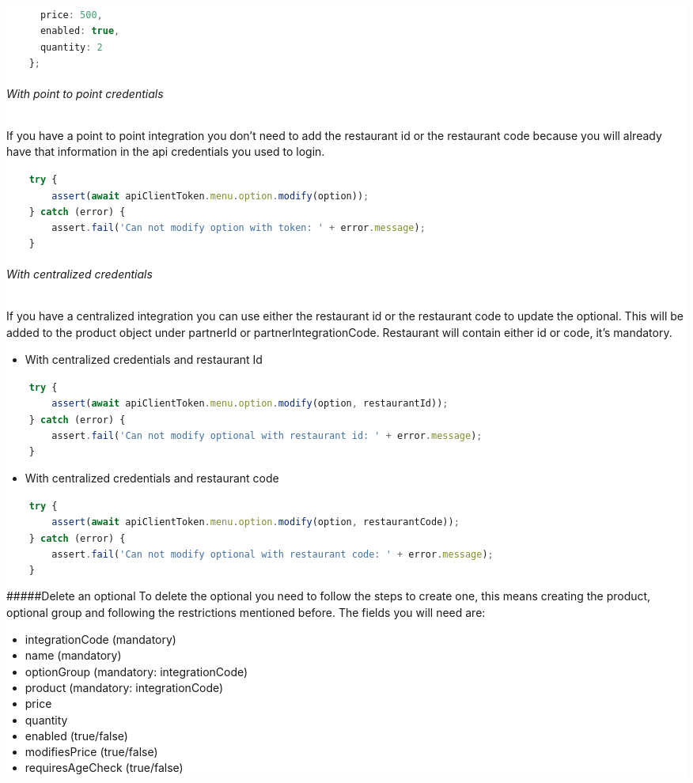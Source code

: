 ```javascript
      price: 500,
      enabled: true,
      quantity: 2
    };
```

###### With point to point credentials

If you have a point to point integration you don’t need to add the restaurant id or the restaurant code because you will already have that information in the api credentials you used to login.  

```javascript
    try {
        assert(await apiClientToken.menu.option.modify(option));
    } catch (error) {
        assert.fail('Can not modify option with token: ' + error.message);
    }
```
###### With centralized credentials

If you have a centralized integration you can use either the restaurant id or the restaurant code to update the optional. This will be added to the product object under partnerId or partnerIntegrationCode. Restaurant will contain either id or code, it’s mandatory.

* With centralized credentials and restaurant Id
```javascript
    try {
        assert(await apiClientToken.menu.option.modify(option, restaurantId));
    } catch (error) {
        assert.fail('Can not modify optional with restaurant id: ' + error.message);
    }
```
* With centralized credentials and restaurant code
```javascript
    try {
        assert(await apiClientToken.menu.option.modify(option, restaurantCode));
    } catch (error) {
        assert.fail('Can not modify optional with restaurant code: ' + error.message);
    }
```

#####Delete an optional
To delete the optional you need to follow the steps to create one, this means creating the product, optional group and following the restrictions mentioned before. The fields you will need are:
* integrationCode (mandatory)
* name (mandatory)
* optionGroup (mandatory: integrationCode)
* product (mandatory: integrationCode)
* price
* quantity
* enabled (true/false)
* modifiesPrice (true/false)
* requiresAgeCheck (true/false)
